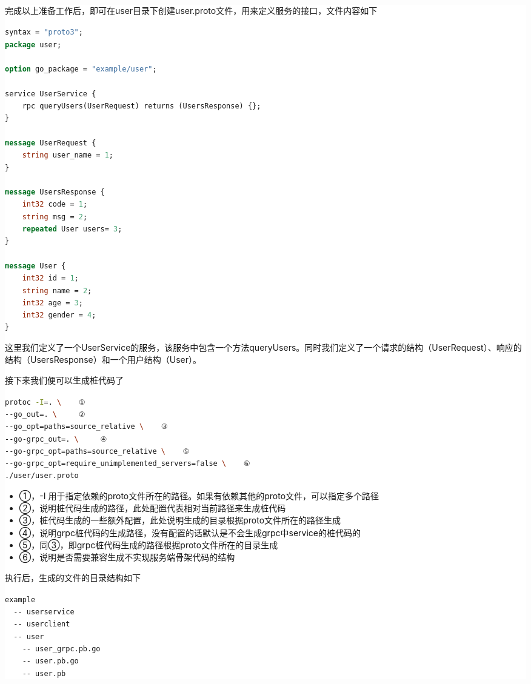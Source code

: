完成以上准备工作后，即可在user目录下创建user.proto文件，用来定义服务的接口，文件内容如下

```protobuf
syntax = "proto3";
package user;

option go_package = "example/user";

service UserService {
    rpc queryUsers(UserRequest) returns (UsersResponse) {}; 
}

message UserRequest {
    string user_name = 1;
}

message UsersResponse {
    int32 code = 1;
    string msg = 2;
    repeated User users= 3;
}

message User {
    int32 id = 1;
    string name = 2;
    int32 age = 3;
    int32 gender = 4;
}
```

这里我们定义了一个UserService的服务，该服务中包含一个方法queryUsers。同时我们定义了一个请求的结构（UserRequest）、响应的结构（UsersResponse）和一个用户结构（User）。

接下来我们便可以生成桩代码了
```sh
protoc -I=. \    ①
--go_out=. \     ②
--go_opt=paths=source_relative \    ③
--go-grpc_out=. \     ④
--go-grpc_opt=paths=source_relative \    ⑤
--go-grpc_opt=require_unimplemented_servers=false \    ⑥
./user/user.proto   
```
* ①，-I 用于指定依赖的proto文件所在的路径。如果有依赖其他的proto文件，可以指定多个路径
* ②，说明桩代码生成的路径，此处配置代表相对当前路径来生成桩代码
* ③，桩代码生成的一些额外配置，此处说明生成的目录根据proto文件所在的路径生成
* ④，说明grpc桩代码的生成路径，没有配置的话默认是不会生成grpc中service的桩代码的
* ⑤，同③，即grpc桩代码生成的路径根据proto文件所在的目录生成
* ⑥，说明是否需要兼容生成不实现服务端骨架代码的结构

执行后，生成的文件的目录结构如下
```
example
  -- userservice
  -- userclient
  -- user
    -- user_grpc.pb.go
    -- user.pb.go
    -- user.pb
```
